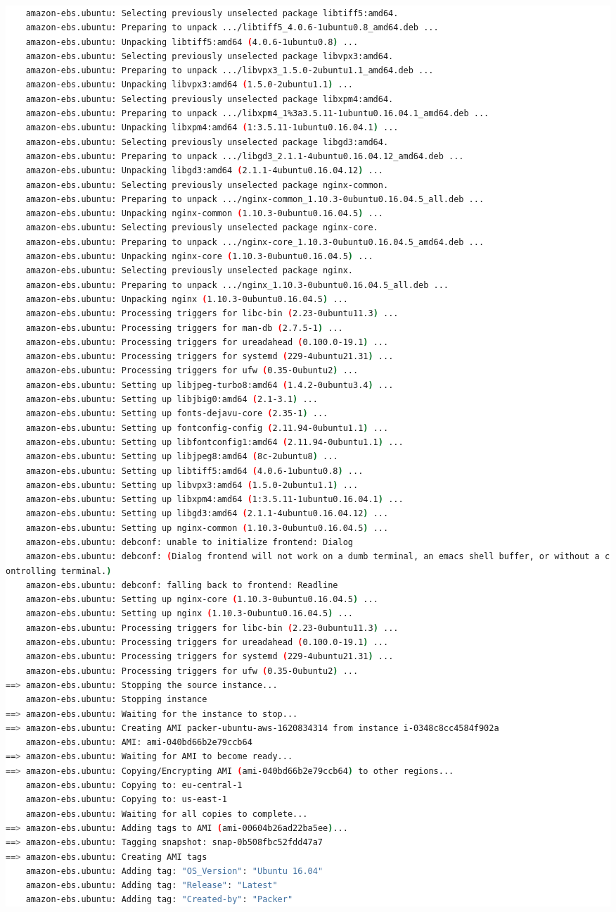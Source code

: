 ```bash
    amazon-ebs.ubuntu: Selecting previously unselected package libtiff5:amd64.
    amazon-ebs.ubuntu: Preparing to unpack .../libtiff5_4.0.6-1ubuntu0.8_amd64.deb ...
    amazon-ebs.ubuntu: Unpacking libtiff5:amd64 (4.0.6-1ubuntu0.8) ...
    amazon-ebs.ubuntu: Selecting previously unselected package libvpx3:amd64.
    amazon-ebs.ubuntu: Preparing to unpack .../libvpx3_1.5.0-2ubuntu1.1_amd64.deb ...
    amazon-ebs.ubuntu: Unpacking libvpx3:amd64 (1.5.0-2ubuntu1.1) ...
    amazon-ebs.ubuntu: Selecting previously unselected package libxpm4:amd64.
    amazon-ebs.ubuntu: Preparing to unpack .../libxpm4_1%3a3.5.11-1ubuntu0.16.04.1_amd64.deb ...
    amazon-ebs.ubuntu: Unpacking libxpm4:amd64 (1:3.5.11-1ubuntu0.16.04.1) ...
    amazon-ebs.ubuntu: Selecting previously unselected package libgd3:amd64.
    amazon-ebs.ubuntu: Preparing to unpack .../libgd3_2.1.1-4ubuntu0.16.04.12_amd64.deb ...
    amazon-ebs.ubuntu: Unpacking libgd3:amd64 (2.1.1-4ubuntu0.16.04.12) ...
    amazon-ebs.ubuntu: Selecting previously unselected package nginx-common.
    amazon-ebs.ubuntu: Preparing to unpack .../nginx-common_1.10.3-0ubuntu0.16.04.5_all.deb ...
    amazon-ebs.ubuntu: Unpacking nginx-common (1.10.3-0ubuntu0.16.04.5) ...
    amazon-ebs.ubuntu: Selecting previously unselected package nginx-core.
    amazon-ebs.ubuntu: Preparing to unpack .../nginx-core_1.10.3-0ubuntu0.16.04.5_amd64.deb ...
    amazon-ebs.ubuntu: Unpacking nginx-core (1.10.3-0ubuntu0.16.04.5) ...
    amazon-ebs.ubuntu: Selecting previously unselected package nginx.
    amazon-ebs.ubuntu: Preparing to unpack .../nginx_1.10.3-0ubuntu0.16.04.5_all.deb ...
    amazon-ebs.ubuntu: Unpacking nginx (1.10.3-0ubuntu0.16.04.5) ...
    amazon-ebs.ubuntu: Processing triggers for libc-bin (2.23-0ubuntu11.3) ...
    amazon-ebs.ubuntu: Processing triggers for man-db (2.7.5-1) ...
    amazon-ebs.ubuntu: Processing triggers for ureadahead (0.100.0-19.1) ...
    amazon-ebs.ubuntu: Processing triggers for systemd (229-4ubuntu21.31) ...
    amazon-ebs.ubuntu: Processing triggers for ufw (0.35-0ubuntu2) ...
    amazon-ebs.ubuntu: Setting up libjpeg-turbo8:amd64 (1.4.2-0ubuntu3.4) ...
    amazon-ebs.ubuntu: Setting up libjbig0:amd64 (2.1-3.1) ...
    amazon-ebs.ubuntu: Setting up fonts-dejavu-core (2.35-1) ...
    amazon-ebs.ubuntu: Setting up fontconfig-config (2.11.94-0ubuntu1.1) ...
    amazon-ebs.ubuntu: Setting up libfontconfig1:amd64 (2.11.94-0ubuntu1.1) ...
    amazon-ebs.ubuntu: Setting up libjpeg8:amd64 (8c-2ubuntu8) ...
    amazon-ebs.ubuntu: Setting up libtiff5:amd64 (4.0.6-1ubuntu0.8) ...
    amazon-ebs.ubuntu: Setting up libvpx3:amd64 (1.5.0-2ubuntu1.1) ...
    amazon-ebs.ubuntu: Setting up libxpm4:amd64 (1:3.5.11-1ubuntu0.16.04.1) ...
    amazon-ebs.ubuntu: Setting up libgd3:amd64 (2.1.1-4ubuntu0.16.04.12) ...
    amazon-ebs.ubuntu: Setting up nginx-common (1.10.3-0ubuntu0.16.04.5) ...
    amazon-ebs.ubuntu: debconf: unable to initialize frontend: Dialog
    amazon-ebs.ubuntu: debconf: (Dialog frontend will not work on a dumb terminal, an emacs shell buffer, or without a controlling terminal.)
    amazon-ebs.ubuntu: debconf: falling back to frontend: Readline
    amazon-ebs.ubuntu: Setting up nginx-core (1.10.3-0ubuntu0.16.04.5) ...
    amazon-ebs.ubuntu: Setting up nginx (1.10.3-0ubuntu0.16.04.5) ...
    amazon-ebs.ubuntu: Processing triggers for libc-bin (2.23-0ubuntu11.3) ...
    amazon-ebs.ubuntu: Processing triggers for ureadahead (0.100.0-19.1) ...
    amazon-ebs.ubuntu: Processing triggers for systemd (229-4ubuntu21.31) ...
    amazon-ebs.ubuntu: Processing triggers for ufw (0.35-0ubuntu2) ...
==> amazon-ebs.ubuntu: Stopping the source instance...
    amazon-ebs.ubuntu: Stopping instance
==> amazon-ebs.ubuntu: Waiting for the instance to stop...
==> amazon-ebs.ubuntu: Creating AMI packer-ubuntu-aws-1620834314 from instance i-0348c8cc4584f902a
    amazon-ebs.ubuntu: AMI: ami-040bd66b2e79ccb64
==> amazon-ebs.ubuntu: Waiting for AMI to become ready...
==> amazon-ebs.ubuntu: Copying/Encrypting AMI (ami-040bd66b2e79ccb64) to other regions...
    amazon-ebs.ubuntu: Copying to: eu-central-1
    amazon-ebs.ubuntu: Copying to: us-east-1
    amazon-ebs.ubuntu: Waiting for all copies to complete...
==> amazon-ebs.ubuntu: Adding tags to AMI (ami-00604b26ad22ba5ee)...
==> amazon-ebs.ubuntu: Tagging snapshot: snap-0b508fbc52fdd47a7
==> amazon-ebs.ubuntu: Creating AMI tags
    amazon-ebs.ubuntu: Adding tag: "OS_Version": "Ubuntu 16.04"
    amazon-ebs.ubuntu: Adding tag: "Release": "Latest"
    amazon-ebs.ubuntu: Adding tag: "Created-by": "Packer"
```